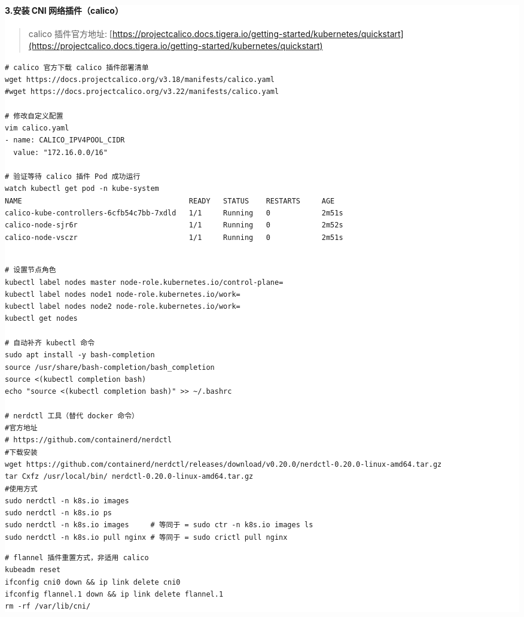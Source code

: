 #### 3.安装 CNI 网络插件（calico）

> calico 插件官方地址: [https://projectcalico.docs.tigera.io/getting-started/kubernetes/quickstart](https://projectcalico.docs.tigera.io/getting-started/kubernetes/quickstart)

```shell
# calico 官方下载 calico 插件部署清单
wget https://docs.projectcalico.org/v3.18/manifests/calico.yaml
#wget https://docs.projectcalico.org/v3.22/manifests/calico.yaml

# 修改自定义配置
vim calico.yaml
- name: CALICO_IPV4POOL_CIDR
  value: "172.16.0.0/16"

# 验证等待 calico 插件 Pod 成功运行
watch kubectl get pod -n kube-system
NAME                                       READY   STATUS    RESTARTS     AGE
calico-kube-controllers-6cfb54c7bb-7xdld   1/1     Running   0            2m51s
calico-node-sjr6r                          1/1     Running   0            2m52s
calico-node-vsczr                          1/1     Running   0            2m51s


```

```shell
# 设置节点角色
kubectl label nodes master node-role.kubernetes.io/control-plane=
kubectl label nodes node1 node-role.kubernetes.io/work=
kubectl label nodes node2 node-role.kubernetes.io/work=
kubectl get nodes

# 自动补齐 kubectl 命令
sudo apt install -y bash-completion
source /usr/share/bash-completion/bash_completion
source <(kubectl completion bash)
echo "source <(kubectl completion bash)" >> ~/.bashrc

# nerdctl 工具（替代 docker 命令）
#官方地址
# https://github.com/containerd/nerdctl
#下载安装
wget https://github.com/containerd/nerdctl/releases/download/v0.20.0/nerdctl-0.20.0-linux-amd64.tar.gz
tar Cxfz /usr/local/bin/ nerdctl-0.20.0-linux-amd64.tar.gz
#使用方式
sudo nerdctl -n k8s.io images
sudo nerdctl -n k8s.io ps
sudo nerdctl -n k8s.io images     # 等同于 = sudo ctr -n k8s.io images ls
sudo nerdctl -n k8s.io pull nginx # 等同于 = sudo crictl pull nginx
```

```shell
# flannel 插件重置方式，非适用 calico
kubeadm reset
ifconfig cni0 down && ip link delete cni0
ifconfig flannel.1 down && ip link delete flannel.1
rm -rf /var/lib/cni/
```
